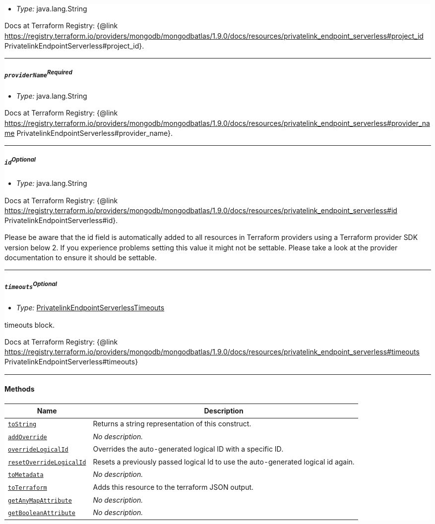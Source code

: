 - *Type:* java.lang.String

Docs at Terraform Registry: {@link https://registry.terraform.io/providers/mongodb/mongodbatlas/1.9.0/docs/resources/privatelink_endpoint_serverless#project_id PrivatelinkEndpointServerless#project_id}.

---

##### `providerName`<sup>Required</sup> <a name="providerName" id="@cdktf/provider-mongodbatlas.privatelinkEndpointServerless.PrivatelinkEndpointServerless.Initializer.parameter.providerName"></a>

- *Type:* java.lang.String

Docs at Terraform Registry: {@link https://registry.terraform.io/providers/mongodb/mongodbatlas/1.9.0/docs/resources/privatelink_endpoint_serverless#provider_name PrivatelinkEndpointServerless#provider_name}.

---

##### `id`<sup>Optional</sup> <a name="id" id="@cdktf/provider-mongodbatlas.privatelinkEndpointServerless.PrivatelinkEndpointServerless.Initializer.parameter.id"></a>

- *Type:* java.lang.String

Docs at Terraform Registry: {@link https://registry.terraform.io/providers/mongodb/mongodbatlas/1.9.0/docs/resources/privatelink_endpoint_serverless#id PrivatelinkEndpointServerless#id}.

Please be aware that the id field is automatically added to all resources in Terraform providers using a Terraform provider SDK version below 2.
If you experience problems setting this value it might not be settable. Please take a look at the provider documentation to ensure it should be settable.

---

##### `timeouts`<sup>Optional</sup> <a name="timeouts" id="@cdktf/provider-mongodbatlas.privatelinkEndpointServerless.PrivatelinkEndpointServerless.Initializer.parameter.timeouts"></a>

- *Type:* <a href="#@cdktf/provider-mongodbatlas.privatelinkEndpointServerless.PrivatelinkEndpointServerlessTimeouts">PrivatelinkEndpointServerlessTimeouts</a>

timeouts block.

Docs at Terraform Registry: {@link https://registry.terraform.io/providers/mongodb/mongodbatlas/1.9.0/docs/resources/privatelink_endpoint_serverless#timeouts PrivatelinkEndpointServerless#timeouts}

---

#### Methods <a name="Methods" id="Methods"></a>

| **Name** | **Description** |
| --- | --- |
| <code><a href="#@cdktf/provider-mongodbatlas.privatelinkEndpointServerless.PrivatelinkEndpointServerless.toString">toString</a></code> | Returns a string representation of this construct. |
| <code><a href="#@cdktf/provider-mongodbatlas.privatelinkEndpointServerless.PrivatelinkEndpointServerless.addOverride">addOverride</a></code> | *No description.* |
| <code><a href="#@cdktf/provider-mongodbatlas.privatelinkEndpointServerless.PrivatelinkEndpointServerless.overrideLogicalId">overrideLogicalId</a></code> | Overrides the auto-generated logical ID with a specific ID. |
| <code><a href="#@cdktf/provider-mongodbatlas.privatelinkEndpointServerless.PrivatelinkEndpointServerless.resetOverrideLogicalId">resetOverrideLogicalId</a></code> | Resets a previously passed logical Id to use the auto-generated logical id again. |
| <code><a href="#@cdktf/provider-mongodbatlas.privatelinkEndpointServerless.PrivatelinkEndpointServerless.toMetadata">toMetadata</a></code> | *No description.* |
| <code><a href="#@cdktf/provider-mongodbatlas.privatelinkEndpointServerless.PrivatelinkEndpointServerless.toTerraform">toTerraform</a></code> | Adds this resource to the terraform JSON output. |
| <code><a href="#@cdktf/provider-mongodbatlas.privatelinkEndpointServerless.PrivatelinkEndpointServerless.getAnyMapAttribute">getAnyMapAttribute</a></code> | *No description.* |
| <code><a href="#@cdktf/provider-mongodbatlas.privatelinkEndpointServerless.PrivatelinkEndpointServerless.getBooleanAttribute">getBooleanAttribute</a></code> | *No description.* |